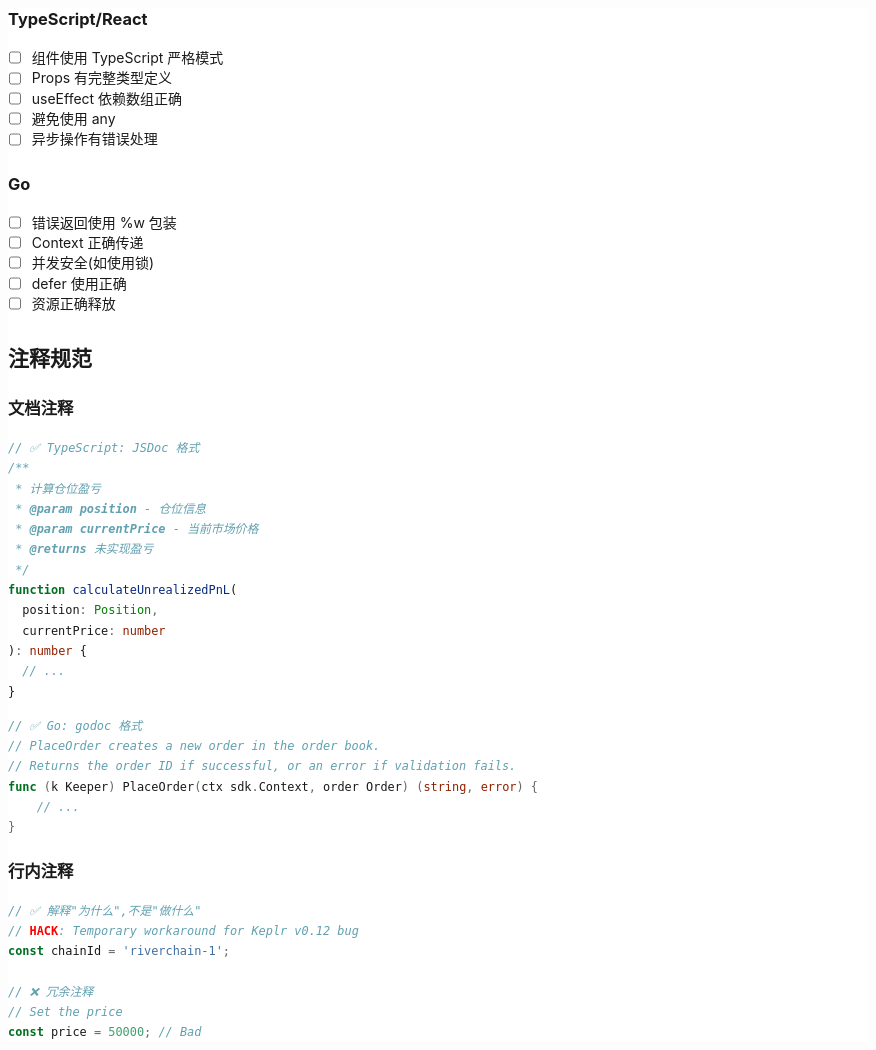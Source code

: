 ### TypeScript/React
- [ ] 组件使用 TypeScript 严格模式
- [ ] Props 有完整类型定义
- [ ] useEffect 依赖数组正确
- [ ] 避免使用 any
- [ ] 异步操作有错误处理

### Go
- [ ] 错误返回使用 %w 包装
- [ ] Context 正确传递
- [ ] 并发安全(如使用锁)
- [ ] defer 使用正确
- [ ] 资源正确释放

## 注释规范

### 文档注释
```typescript
// ✅ TypeScript: JSDoc 格式
/**
 * 计算仓位盈亏
 * @param position - 仓位信息
 * @param currentPrice - 当前市场价格
 * @returns 未实现盈亏
 */
function calculateUnrealizedPnL(
  position: Position,
  currentPrice: number
): number {
  // ...
}
```

```go
// ✅ Go: godoc 格式
// PlaceOrder creates a new order in the order book.
// Returns the order ID if successful, or an error if validation fails.
func (k Keeper) PlaceOrder(ctx sdk.Context, order Order) (string, error) {
    // ...
}
```

### 行内注释
```typescript
// ✅ 解释"为什么",不是"做什么"
// HACK: Temporary workaround for Keplr v0.12 bug
const chainId = 'riverchain-1';

// ❌ 冗余注释
// Set the price
const price = 50000; // Bad
```
